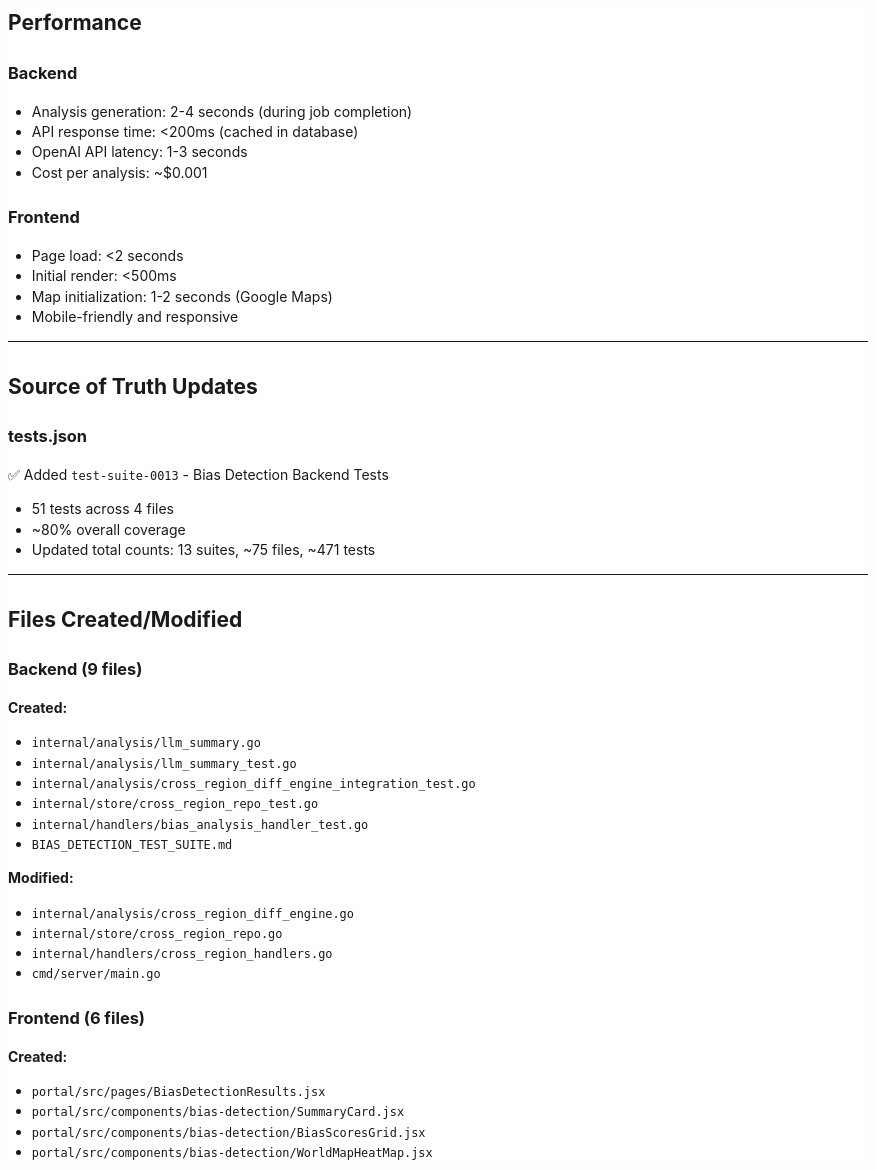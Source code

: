 
## Performance

### Backend
- Analysis generation: 2-4 seconds (during job completion)
- API response time: <200ms (cached in database)
- OpenAI API latency: 1-3 seconds
- Cost per analysis: ~$0.001

### Frontend
- Page load: <2 seconds
- Initial render: <500ms
- Map initialization: 1-2 seconds (Google Maps)
- Mobile-friendly and responsive

---

## Source of Truth Updates

### tests.json
✅ Added `test-suite-0013` - Bias Detection Backend Tests
- 51 tests across 4 files
- ~80% overall coverage
- Updated total counts: 13 suites, ~75 files, ~471 tests

---

## Files Created/Modified

### Backend (9 files)
**Created:**
- `internal/analysis/llm_summary.go`
- `internal/analysis/llm_summary_test.go`
- `internal/analysis/cross_region_diff_engine_integration_test.go`
- `internal/store/cross_region_repo_test.go`
- `internal/handlers/bias_analysis_handler_test.go`
- `BIAS_DETECTION_TEST_SUITE.md`

**Modified:**
- `internal/analysis/cross_region_diff_engine.go`
- `internal/store/cross_region_repo.go`
- `internal/handlers/cross_region_handlers.go`
- `cmd/server/main.go`

### Frontend (6 files)
**Created:**
- `portal/src/pages/BiasDetectionResults.jsx`
- `portal/src/components/bias-detection/SummaryCard.jsx`
- `portal/src/components/bias-detection/BiasScoresGrid.jsx`
- `portal/src/components/bias-detection/WorldMapHeatMap.jsx`
